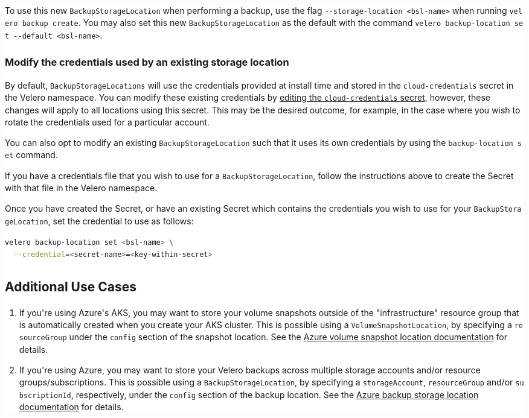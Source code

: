 To use this new `BackupStorageLocation` when performing a backup, use the flag `--storage-location <bsl-name>` when running `velero backup create`.
You may also set this new `BackupStorageLocation` as the default with the command `velero backup-location set --default <bsl-name>`.

### Modify the credentials used by an existing storage location

By default, `BackupStorageLocations` will use the credentials provided at install time and stored in the `cloud-credentials` secret in the Velero namespace.
You can modify these existing credentials by [editing the `cloud-credentials` secret][10], however, these changes will apply to all locations using this secret.
This may be the desired outcome, for example, in the case where you wish to rotate the credentials used for a particular account.

You can also opt to modify an existing `BackupStorageLocation` such that it uses its own credentials by using the `backup-location set` command.

If you have a credentials file that you wish to use for a `BackupStorageLocation`, follow the instructions above to create the Secret with that file in the Velero namespace.

Once you have created the Secret, or have an existing Secret which contains the credentials you wish to use for your `BackupStorageLocation`, set the credential to use as follows:

```bash
velero backup-location set <bsl-name> \
  --credential=<secret-name>=<key-within-secret>
```

## Additional Use Cases

1. If you're using Azure's AKS, you may want to store your volume snapshots outside of the "infrastructure" resource group that is automatically created when you create your AKS cluster. This is possible using a `VolumeSnapshotLocation`, by specifying a `resourceGroup` under the `config` section of the snapshot location. See the [Azure volume snapshot location documentation][3] for details.

1. If you're using Azure, you may want to store your Velero backups across multiple storage accounts and/or resource groups/subscriptions. This is possible using a `BackupStorageLocation`, by specifying a `storageAccount`, `resourceGroup` and/or `subscriptionId`, respectively, under the `config` section of the backup location. See the [Azure backup storage location documentation][4] for details.



[1]: api-types/backupstoragelocation.md
[2]: api-types/volumesnapshotlocation.md
[3]: https://github.com/vmware-tanzu/velero-plugin-for-microsoft-azure/blob/main/volumesnapshotlocation.md
[4]: https://github.com/vmware-tanzu/velero-plugin-for-microsoft-azure/blob/main/backupstoragelocation.md
[5]: /plugins
[6]: overview-plugins.md
[7]: https://kubernetes.io/docs/concepts/configuration/secret/
[8]: #create-a-storage-location-that-uses-unique-credentials
[9]: #have-some-velero-backups-go-to-a-bucket-in-an-eastern-usa-region-default-and-others-go-to-a-bucket-in-a-western-usa-region
[10]: https://kubernetes.io/docs/concepts/configuration/secret/#editing-a-secret
